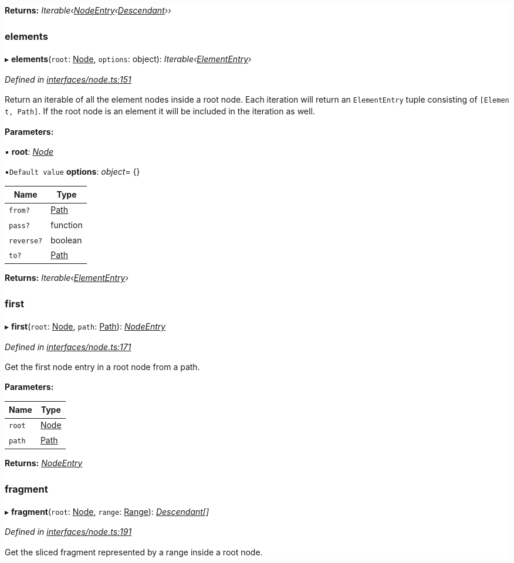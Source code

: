 **Returns:** *Iterable‹[NodeEntry](_interfaces_node_.md#nodeentry)‹[Descendant](_interfaces_node_.md#descendant)››*

###  elements

▸ **elements**(`root`: [Node](_interfaces_node_.md#node), `options`: object): *Iterable‹[ElementEntry](_interfaces_element_.md#elemententry)›*

*Defined in [interfaces/node.ts:151](https://github.com/horacioh/slate/blob/b3461bd5/packages/slate/src/interfaces/node.ts#L151)*

Return an iterable of all the element nodes inside a root node. Each iteration
will return an `ElementEntry` tuple consisting of `[Element, Path]`. If the
root node is an element it will be included in the iteration as well.

**Parameters:**

▪ **root**: *[Node](_interfaces_node_.md#node)*

▪`Default value`  **options**: *object*= {}

Name | Type |
------ | ------ |
`from?` | [Path](_interfaces_path_.md#path) |
`pass?` | function |
`reverse?` | boolean |
`to?` | [Path](_interfaces_path_.md#path) |

**Returns:** *Iterable‹[ElementEntry](_interfaces_element_.md#elemententry)›*

###  first

▸ **first**(`root`: [Node](_interfaces_node_.md#node), `path`: [Path](_interfaces_path_.md#path)): *[NodeEntry](_interfaces_node_.md#nodeentry)*

*Defined in [interfaces/node.ts:171](https://github.com/horacioh/slate/blob/b3461bd5/packages/slate/src/interfaces/node.ts#L171)*

Get the first node entry in a root node from a path.

**Parameters:**

Name | Type |
------ | ------ |
`root` | [Node](_interfaces_node_.md#node) |
`path` | [Path](_interfaces_path_.md#path) |

**Returns:** *[NodeEntry](_interfaces_node_.md#nodeentry)*

###  fragment

▸ **fragment**(`root`: [Node](_interfaces_node_.md#node), `range`: [Range](../interfaces/_interfaces_range_.range.md)): *[Descendant](_interfaces_node_.md#descendant)[]*

*Defined in [interfaces/node.ts:191](https://github.com/horacioh/slate/blob/b3461bd5/packages/slate/src/interfaces/node.ts#L191)*

Get the sliced fragment represented by a range inside a root node.
